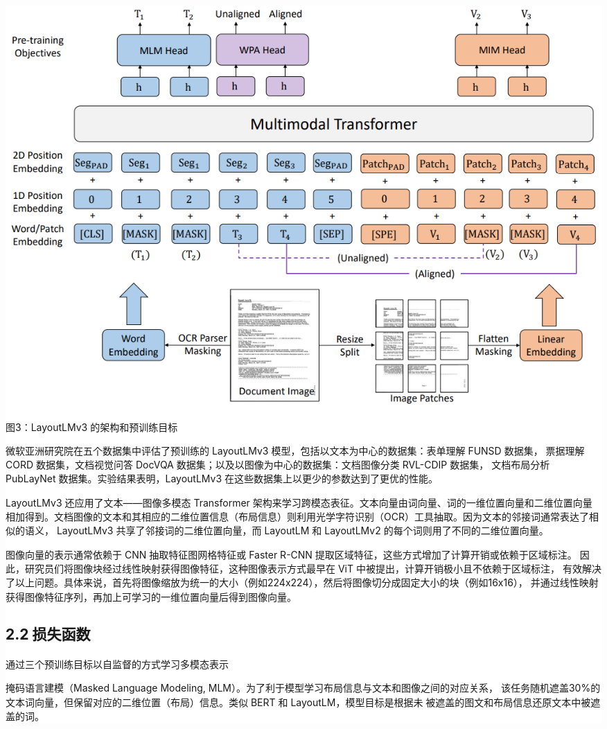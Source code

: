 ![](../.05_layoutlmv3_images/LayoutLMv3架构.png)

图3：LayoutLMv3 的架构和预训练目标

微软亚洲研究院在五个数据集中评估了预训练的 LayoutLMv3 模型，包括以文本为中心的数据集：表单理解 FUNSD 数据集，
票据理解 CORD 数据集，文档视觉问答 DocVQA 数据集；以及以图像为中心的数据集：文档图像分类 RVL-CDIP 数据集，
文档布局分析 PubLayNet 数据集。实验结果表明，LayoutLMv3 在这些数据集上以更少的参数达到了更优的性能。

LayoutLMv3 还应用了文本——图像多模态 Transformer 架构来学习跨模态表征。文本向量由词向量、词的一维位置向量和二维位置向量
相加得到。文档图像的文本和其相应的二维位置信息（布局信息）则利用光学字符识别（OCR）工具抽取。因为文本的邻接词通常表达了相似的语义，
LayoutLMv3 共享了邻接词的二维位置向量，而 LayoutLM 和 LayoutLMv2 的每个词则用了不同的二维位置向量。

图像向量的表示通常依赖于 CNN 抽取特征图网格特征或 Faster R-CNN 提取区域特征，这些方式增加了计算开销或依赖于区域标注。
因此，研究员们将图像块经过线性映射获得图像特征，这种图像表示方式最早在 ViT 中被提出，计算开销极小且不依赖于区域标注，
有效解决了以上问题。具体来说，首先将图像缩放为统一的大小（例如224x224），然后将图像切分成固定大小的块（例如16x16），
并通过线性映射获得图像特征序列，再加上可学习的一维位置向量后得到图像向量。

## 2.2 损失函数

通过三个预训练目标以自监督的方式学习多模态表示

掩码语言建模（Masked Language Modeling, MLM）。为了利于模型学习布局信息与文本和图像之间的对应关系，
该任务随机遮盖30%的文本词向量，但保留对应的二维位置（布局）信息。类似 BERT 和 LayoutLM，模型目标是根据未
被遮盖的图文和布局信息还原文本中被遮盖的词。
